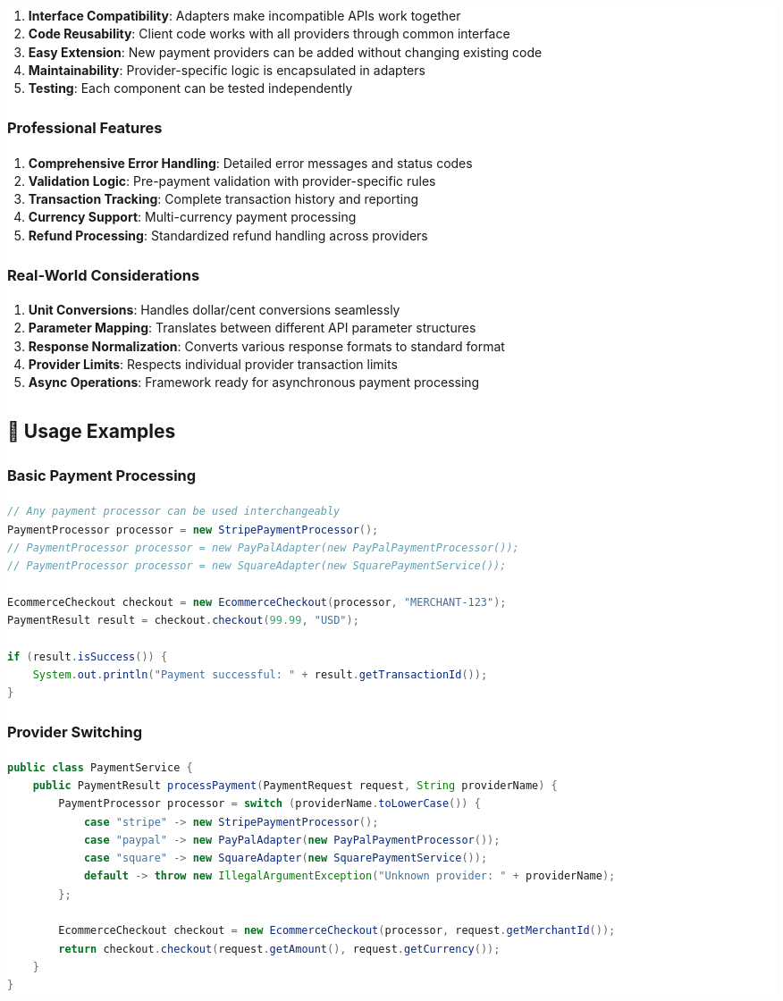 1. **Interface Compatibility**: Adapters make incompatible APIs work together
2. **Code Reusability**: Client code works with all providers through common interface
3. **Easy Extension**: New payment providers can be added without changing existing code
4. **Maintainability**: Provider-specific logic is encapsulated in adapters
5. **Testing**: Each component can be tested independently

### Professional Features

1. **Comprehensive Error Handling**: Detailed error messages and status codes
2. **Validation Logic**: Pre-payment validation with provider-specific rules
3. **Transaction Tracking**: Complete transaction history and reporting
4. **Currency Support**: Multi-currency payment processing
5. **Refund Processing**: Standardized refund handling across providers

### Real-World Considerations

1. **Unit Conversions**: Handles dollar/cent conversions seamlessly
2. **Parameter Mapping**: Translates between different API parameter structures
3. **Response Normalization**: Converts various response formats to standard format
4. **Provider Limits**: Respects individual provider transaction limits
5. **Async Operations**: Framework ready for asynchronous payment processing

## 🧪 Usage Examples

### Basic Payment Processing
```java
// Any payment processor can be used interchangeably
PaymentProcessor processor = new StripePaymentProcessor();
// PaymentProcessor processor = new PayPalAdapter(new PayPalPaymentProcessor());
// PaymentProcessor processor = new SquareAdapter(new SquarePaymentService());

EcommerceCheckout checkout = new EcommerceCheckout(processor, "MERCHANT-123");
PaymentResult result = checkout.checkout(99.99, "USD");

if (result.isSuccess()) {
    System.out.println("Payment successful: " + result.getTransactionId());
}
```

### Provider Switching
```java
public class PaymentService {
    public PaymentResult processPayment(PaymentRequest request, String providerName) {
        PaymentProcessor processor = switch (providerName.toLowerCase()) {
            case "stripe" -> new StripePaymentProcessor();
            case "paypal" -> new PayPalAdapter(new PayPalPaymentProcessor());
            case "square" -> new SquareAdapter(new SquarePaymentService());
            default -> throw new IllegalArgumentException("Unknown provider: " + providerName);
        };
        
        EcommerceCheckout checkout = new EcommerceCheckout(processor, request.getMerchantId());
        return checkout.checkout(request.getAmount(), request.getCurrency());
    }
}
```
